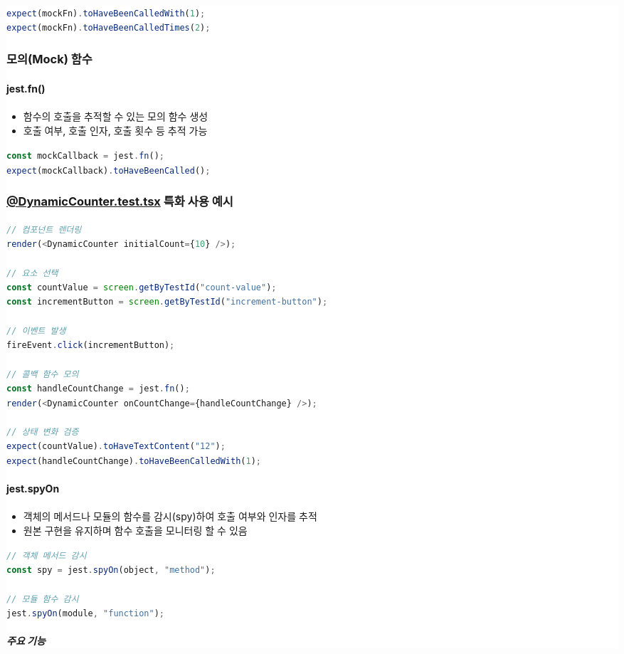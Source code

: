 ```js
expect(mockFn).toHaveBeenCalledWith(1);
expect(mockFn).toHaveBeenCalledTimes(2);
```

### 모의(Mock) 함수

#### jest.fn()

- 함수의 호출을 추적할 수 있는 모의 함수 생성
- 호출 여부, 호출 인자, 호출 횟수 등 추적 가능

```js
const mockCallback = jest.fn();
expect(mockCallback).toHaveBeenCalled();
```

### [@DynamicCounter.test.tsx](./react-test-demo/src/components/DynamicCounter.test.tsx) 특화 사용 예시

```js
// 컴포넌트 렌더링
render(<DynamicCounter initialCount={10} />);

// 요소 선택
const countValue = screen.getByTestId("count-value");
const incrementButton = screen.getByTestId("increment-button");

// 이벤트 발생
fireEvent.click(incrementButton);

// 콜백 함수 모의
const handleCountChange = jest.fn();
render(<DynamicCounter onCountChange={handleCountChange} />);

// 상태 변화 검증
expect(countValue).toHaveTextContent("12");
expect(handleCountChange).toHaveBeenCalledWith(1);
```

#### jest.spyOn

- 객체의 메서드나 모듈의 함수를 감시(spy)하여 호출 여부와 인자를 추적
- 원본 구현을 유지하며 함수 호출을 모니터링 할 수 있음

```js
// 객체 메서드 감시
const spy = jest.spyOn(object, "method");

// 모듈 함수 감시
jest.spyOn(module, "function");
```

##### 주요 기능
